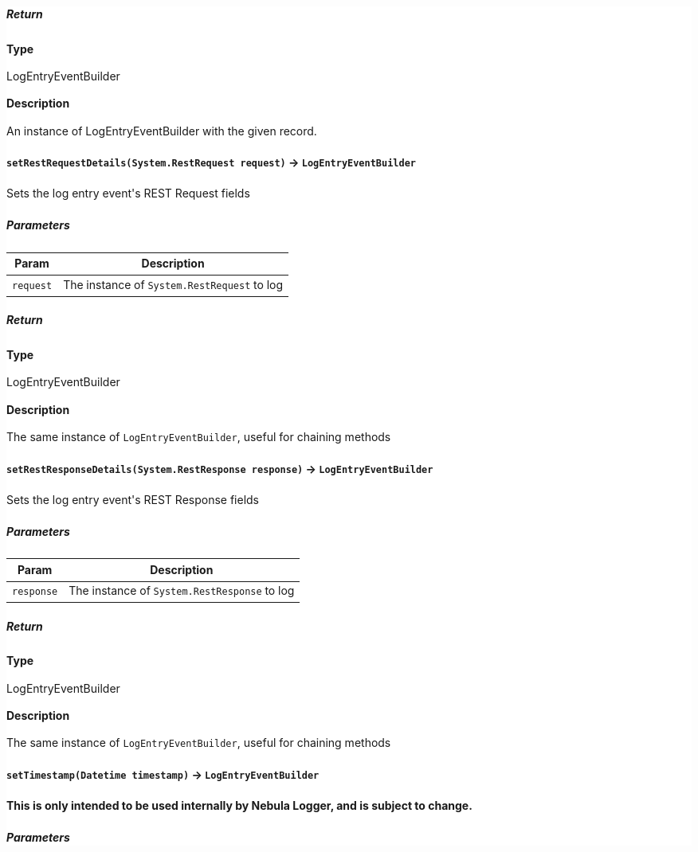 ##### Return

**Type**

LogEntryEventBuilder

**Description**

An instance of LogEntryEventBuilder with the given record.

#### `setRestRequestDetails(System.RestRequest request)` → `LogEntryEventBuilder`

Sets the log entry event&apos;s REST Request fields

##### Parameters

| Param     | Description                                 |
| --------- | ------------------------------------------- |
| `request` | The instance of `System.RestRequest` to log |

##### Return

**Type**

LogEntryEventBuilder

**Description**

The same instance of `LogEntryEventBuilder`, useful for chaining methods

#### `setRestResponseDetails(System.RestResponse response)` → `LogEntryEventBuilder`

Sets the log entry event&apos;s REST Response fields

##### Parameters

| Param      | Description                                  |
| ---------- | -------------------------------------------- |
| `response` | The instance of `System.RestResponse` to log |

##### Return

**Type**

LogEntryEventBuilder

**Description**

The same instance of `LogEntryEventBuilder`, useful for chaining methods

#### `setTimestamp(Datetime timestamp)` → `LogEntryEventBuilder`

**This is only intended to be used internally by Nebula Logger, and is subject to change.**

##### Parameters
